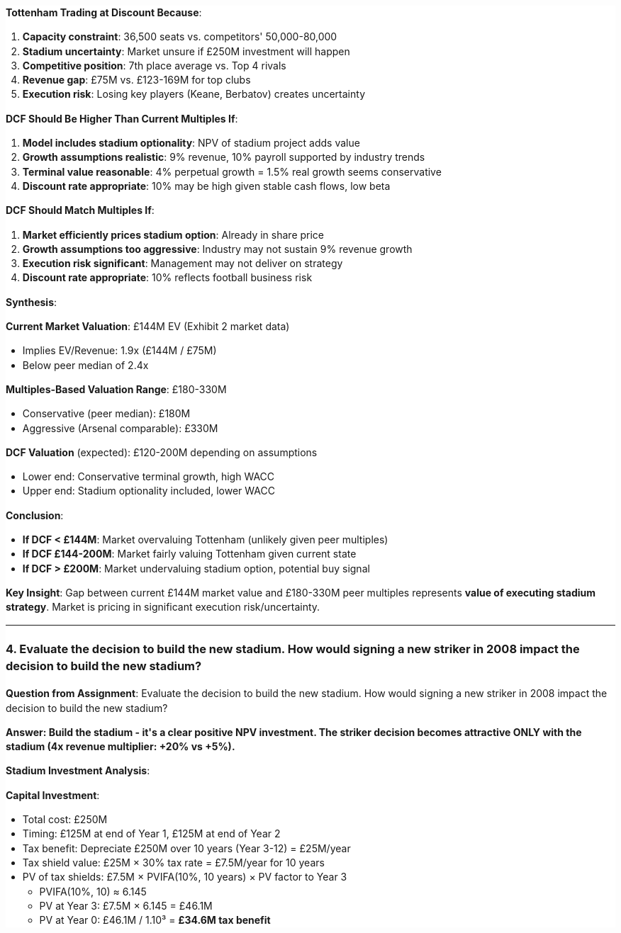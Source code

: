**Tottenham Trading at Discount Because**:
1. **Capacity constraint**: 36,500 seats vs. competitors' 50,000-80,000
2. **Stadium uncertainty**: Market unsure if £250M investment will happen
3. **Competitive position**: 7th place average vs. Top 4 rivals
4. **Revenue gap**: £75M vs. £123-169M for top clubs
5. **Execution risk**: Losing key players (Keane, Berbatov) creates uncertainty

**DCF Should Be Higher Than Current Multiples If**:
1. **Model includes stadium optionality**: NPV of stadium project adds value
2. **Growth assumptions realistic**: 9% revenue, 10% payroll supported by industry trends
3. **Terminal value reasonable**: 4% perpetual growth = 1.5% real growth seems conservative
4. **Discount rate appropriate**: 10% may be high given stable cash flows, low beta

**DCF Should Match Multiples If**:
1. **Market efficiently prices stadium option**: Already in share price
2. **Growth assumptions too aggressive**: Industry may not sustain 9% revenue growth
3. **Execution risk significant**: Management may not deliver on strategy
4. **Discount rate appropriate**: 10% reflects football business risk

**Synthesis**:

**Current Market Valuation**: £144M EV (Exhibit 2 market data)
- Implies EV/Revenue: 1.9x (£144M / £75M)
- Below peer median of 2.4x

**Multiples-Based Valuation Range**: £180-330M
- Conservative (peer median): £180M
- Aggressive (Arsenal comparable): £330M

**DCF Valuation** (expected): £120-200M depending on assumptions
- Lower end: Conservative terminal growth, high WACC
- Upper end: Stadium optionality included, lower WACC

**Conclusion**:
- **If DCF < £144M**: Market overvaluing Tottenham (unlikely given peer multiples)
- **If DCF £144-200M**: Market fairly valuing Tottenham given current state
- **If DCF > £200M**: Market undervaluing stadium option, potential buy signal

**Key Insight**: Gap between current £144M market value and £180-330M peer multiples represents **value of executing stadium strategy**. Market is pricing in significant execution risk/uncertainty.

---

### 4. Evaluate the decision to build the new stadium. How would signing a new striker in 2008 impact the decision to build the new stadium?

**Question from Assignment**: Evaluate the decision to build the new stadium. How would signing a new striker in 2008 impact the decision to build the new stadium?

**Answer: Build the stadium - it's a clear positive NPV investment. The striker decision becomes attractive ONLY with the stadium (4x revenue multiplier: +20% vs +5%).**

**Stadium Investment Analysis**:

**Capital Investment**:
- Total cost: £250M
- Timing: £125M at end of Year 1, £125M at end of Year 2
- Tax benefit: Depreciate £250M over 10 years (Year 3-12) = £25M/year
- Tax shield value: £25M × 30% tax rate = £7.5M/year for 10 years
- PV of tax shields: £7.5M × PVIFA(10%, 10 years) × PV factor to Year 3
  - PVIFA(10%, 10) ≈ 6.145
  - PV at Year 3: £7.5M × 6.145 = £46.1M
  - PV at Year 0: £46.1M / 1.10³ = **£34.6M tax benefit**
